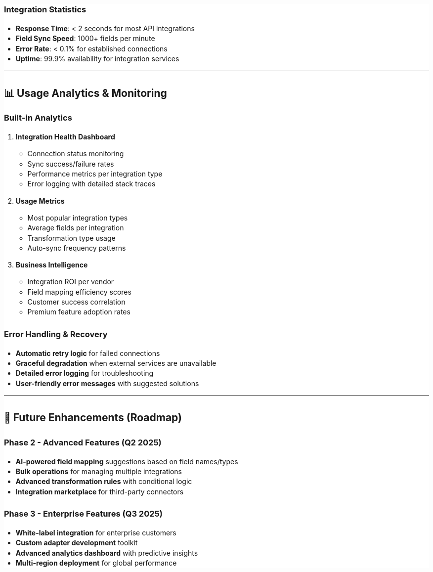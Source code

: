 ### Integration Statistics
- **Response Time**: < 2 seconds for most API integrations
- **Field Sync Speed**: 1000+ fields per minute
- **Error Rate**: < 0.1% for established connections
- **Uptime**: 99.9% availability for integration services

---

## 📊 Usage Analytics & Monitoring

### Built-in Analytics
1. **Integration Health Dashboard**
   - Connection status monitoring
   - Sync success/failure rates
   - Performance metrics per integration type
   - Error logging with detailed stack traces

2. **Usage Metrics**
   - Most popular integration types
   - Average fields per integration
   - Transformation type usage
   - Auto-sync frequency patterns

3. **Business Intelligence**
   - Integration ROI per vendor
   - Field mapping efficiency scores  
   - Customer success correlation
   - Premium feature adoption rates

### Error Handling & Recovery
- **Automatic retry logic** for failed connections
- **Graceful degradation** when external services are unavailable
- **Detailed error logging** for troubleshooting
- **User-friendly error messages** with suggested solutions

---

## 🚀 Future Enhancements (Roadmap)

### Phase 2 - Advanced Features (Q2 2025)
- **AI-powered field mapping** suggestions based on field names/types
- **Bulk operations** for managing multiple integrations
- **Advanced transformation rules** with conditional logic
- **Integration marketplace** for third-party connectors

### Phase 3 - Enterprise Features (Q3 2025)  
- **White-label integration** for enterprise customers
- **Custom adapter development** toolkit
- **Advanced analytics dashboard** with predictive insights
- **Multi-region deployment** for global performance
